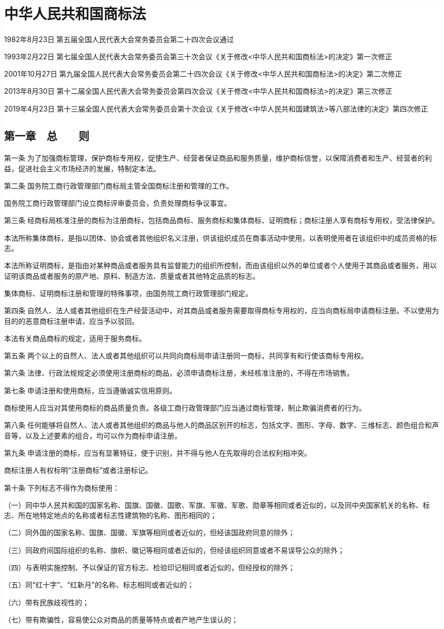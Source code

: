 # 中华人民共和国商标法

1982年8月23日 第五届全国人民代表大会常务委员会第二十四次会议通过

1993年2月22日 第七届全国人民代表大会常务委员会第三十次会议《关于修改<中华人民共和国商标法>的决定》第一次修正

2001年10月27日 第九届全国人民代表大会常务委员会第二十四次会议《关于修改<中华人民共和国商标法>的决定》第二次修正

2013年8月30日 第十二届全国人民代表大会常务委员会第四次会议《关于修改<中华人民共和国商标法>的决定》第三次修正

2019年4月23日 第十三届全国人民代表大会常务委员会第十次会议《关于修改<中华人民共和国建筑法>等八部法律的决定》第四次修正



## 第一章　总　　则

第一条 为了加强商标管理，保护商标专用权，促使生产、经营者保证商品和服务质量，维护商标信誉，以保障消费者和生产、经营者的利益，促进社会主义市场经济的发展，特制定本法。

第二条 国务院工商行政管理部门商标局主管全国商标注册和管理的工作。

国务院工商行政管理部门设立商标评审委员会，负责处理商标争议事宜。

第三条 经商标局核准注册的商标为注册商标，包括商品商标、服务商标和集体商标、证明商标；商标注册人享有商标专用权，受法律保护。

本法所称集体商标，是指以团体、协会或者其他组织名义注册，供该组织成员在商事活动中使用，以表明使用者在该组织中的成员资格的标志。

本法所称证明商标，是指由对某种商品或者服务具有监督能力的组织所控制，而由该组织以外的单位或者个人使用于其商品或者服务，用以证明该商品或者服务的原产地、原料、制造方法、质量或者其他特定品质的标志。

集体商标、证明商标注册和管理的特殊事项，由国务院工商行政管理部门规定。

第四条 自然人、法人或者其他组织在生产经营活动中，对其商品或者服务需要取得商标专用权的，应当向商标局申请商标注册。不以使用为目的的恶意商标注册申请，应当予以驳回。

本法有关商品商标的规定，适用于服务商标。

第五条 两个以上的自然人、法人或者其他组织可以共同向商标局申请注册同一商标，共同享有和行使该商标专用权。

第六条 法律、行政法规规定必须使用注册商标的商品，必须申请商标注册，未经核准注册的，不得在市场销售。

第七条 申请注册和使用商标，应当遵循诚实信用原则。

商标使用人应当对其使用商标的商品质量负责。各级工商行政管理部门应当通过商标管理，制止欺骗消费者的行为。

第八条 任何能够将自然人、法人或者其他组织的商品与他人的商品区别开的标志，包括文字、图形、字母、数字、三维标志、颜色组合和声音等，以及上述要素的组合，均可以作为商标申请注册。

第九条 申请注册的商标，应当有显著特征，便于识别，并不得与他人在先取得的合法权利相冲突。

商标注册人有权标明“注册商标”或者注册标记。

第十条 下列标志不得作为商标使用：

（一）同中华人民共和国的国家名称、国旗、国徽、国歌、军旗、军徽、军歌、勋章等相同或者近似的，以及同中央国家机关的名称、标志、所在地特定地点的名称或者标志性建筑物的名称、图形相同的；

（二）同外国的国家名称、国旗、国徽、军旗等相同或者近似的，但经该国政府同意的除外；

（三）同政府间国际组织的名称、旗帜、徽记等相同或者近似的，但经该组织同意或者不易误导公众的除外；

（四）与表明实施控制、予以保证的官方标志、检验印记相同或者近似的，但经授权的除外；

（五）同“红十字”、“红新月”的名称、标志相同或者近似的；

（六）带有民族歧视性的；

（七）带有欺骗性，容易使公众对商品的质量等特点或者产地产生误认的；
